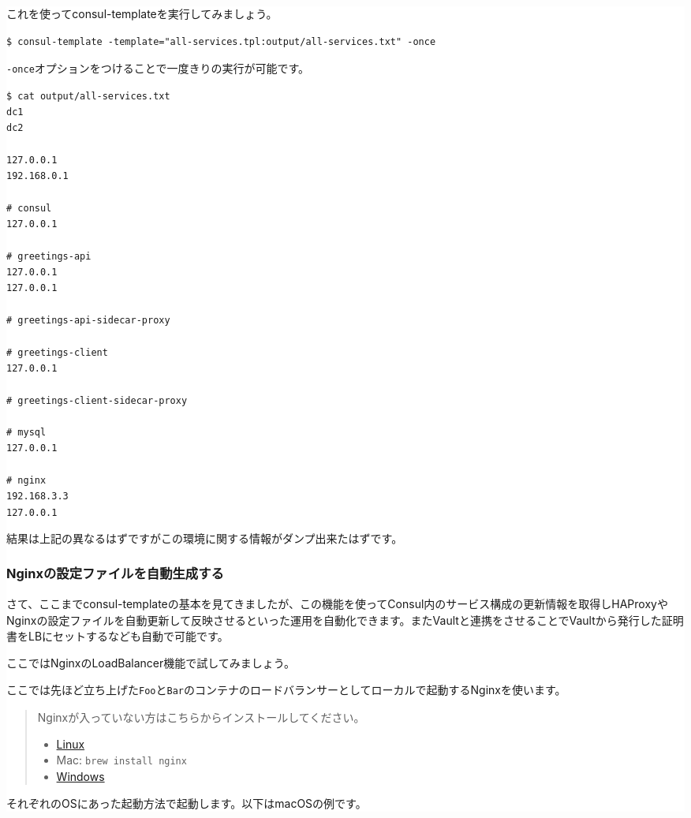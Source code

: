 これを使ってconsul-templateを実行してみましょう。

```shell
$ consul-template -template="all-services.tpl:output/all-services.txt" -once
```

`-once`オプションをつけることで一度きりの実行が可能です。

```console
$ cat output/all-services.txt
dc1
dc2

127.0.0.1
192.168.0.1

# consul
127.0.0.1

# greetings-api
127.0.0.1
127.0.0.1

# greetings-api-sidecar-proxy

# greetings-client
127.0.0.1

# greetings-client-sidecar-proxy

# mysql
127.0.0.1

# nginx
192.168.3.3
127.0.0.1
```

結果は上記の異なるはずですがこの環境に関する情報がダンプ出来たはずです。

### Nginxの設定ファイルを自動生成する

さて、ここまでconsul-templateの基本を見てきましたが、この機能を使ってConsul内のサービス構成の更新情報を取得しHAProxyやNginxの設定ファイルを自動更新して反映させるといった運用を自動化できます。またVaultと連携をさせることでVaultから発行した証明書をLBにセットするなども自動で可能です。

ここではNginxのLoadBalancer機能で試してみましょう。

ここでは先ほど立ち上げた`Foo`と`Bar`のコンテナのロードバランサーとしてローカルで起動するNginxを使います。

>Nginxが入っていない方はこちらからインストールしてください。
>* [Linux](https://www.nginx.com/resources/wiki/start/topics/tutorials/install/)
>* Mac: `brew install nginx`
>* [Windows](http://nginx.org/en/docs/windows.html)

それぞれのOSにあった起動方法で起動します。以下はmacOSの例です。
